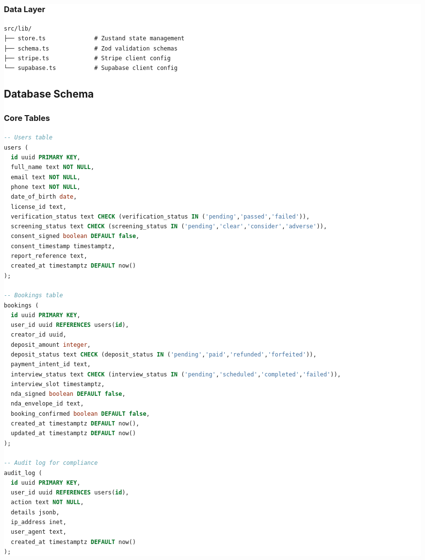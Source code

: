 ### Data Layer
```
src/lib/
├── store.ts              # Zustand state management
├── schema.ts             # Zod validation schemas
├── stripe.ts             # Stripe client config
└── supabase.ts           # Supabase client config
```

## Database Schema

### Core Tables
```sql
-- Users table
users (
  id uuid PRIMARY KEY,
  full_name text NOT NULL,
  email text NOT NULL,
  phone text NOT NULL,
  date_of_birth date,
  license_id text,
  verification_status text CHECK (verification_status IN ('pending','passed','failed')),
  screening_status text CHECK (screening_status IN ('pending','clear','consider','adverse')),
  consent_signed boolean DEFAULT false,
  consent_timestamp timestamptz,
  report_reference text,
  created_at timestamptz DEFAULT now()
);

-- Bookings table  
bookings (
  id uuid PRIMARY KEY,
  user_id uuid REFERENCES users(id),
  creator_id uuid,
  deposit_amount integer,
  deposit_status text CHECK (deposit_status IN ('pending','paid','refunded','forfeited')),
  payment_intent_id text,
  interview_status text CHECK (interview_status IN ('pending','scheduled','completed','failed')),
  interview_slot timestamptz,
  nda_signed boolean DEFAULT false,
  nda_envelope_id text,
  booking_confirmed boolean DEFAULT false,
  created_at timestamptz DEFAULT now(),
  updated_at timestamptz DEFAULT now()
);

-- Audit log for compliance
audit_log (
  id uuid PRIMARY KEY,
  user_id uuid REFERENCES users(id),
  action text NOT NULL,
  details jsonb,
  ip_address inet,
  user_agent text,
  created_at timestamptz DEFAULT now()
);
```
